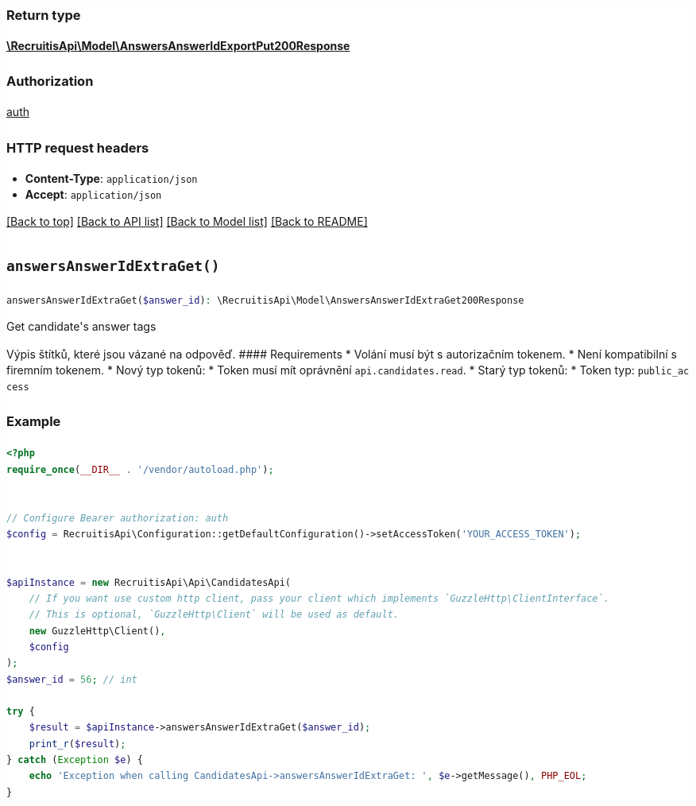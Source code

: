 ### Return type

[**\RecruitisApi\Model\AnswersAnswerIdExportPut200Response**](../Model/AnswersAnswerIdExportPut200Response.md)

### Authorization

[auth](../../README.md#auth)

### HTTP request headers

- **Content-Type**: `application/json`
- **Accept**: `application/json`

[[Back to top]](#) [[Back to API list]](../../README.md#endpoints)
[[Back to Model list]](../../README.md#models)
[[Back to README]](../../README.md)

## `answersAnswerIdExtraGet()`

```php
answersAnswerIdExtraGet($answer_id): \RecruitisApi\Model\AnswersAnswerIdExtraGet200Response
```

Get candidate's answer tags

Výpis štítků, které jsou vázané na odpověď.  #### Requirements  * Volání musí být s autorizačním tokenem. * Není kompatibilní s firemním tokenem. * Nový typ tokenů:     * Token musí mít oprávnění `api.candidates.read`. * Starý typ tokenů:     * Token typ: `public_access`

### Example

```php
<?php
require_once(__DIR__ . '/vendor/autoload.php');


// Configure Bearer authorization: auth
$config = RecruitisApi\Configuration::getDefaultConfiguration()->setAccessToken('YOUR_ACCESS_TOKEN');


$apiInstance = new RecruitisApi\Api\CandidatesApi(
    // If you want use custom http client, pass your client which implements `GuzzleHttp\ClientInterface`.
    // This is optional, `GuzzleHttp\Client` will be used as default.
    new GuzzleHttp\Client(),
    $config
);
$answer_id = 56; // int

try {
    $result = $apiInstance->answersAnswerIdExtraGet($answer_id);
    print_r($result);
} catch (Exception $e) {
    echo 'Exception when calling CandidatesApi->answersAnswerIdExtraGet: ', $e->getMessage(), PHP_EOL;
}
```
